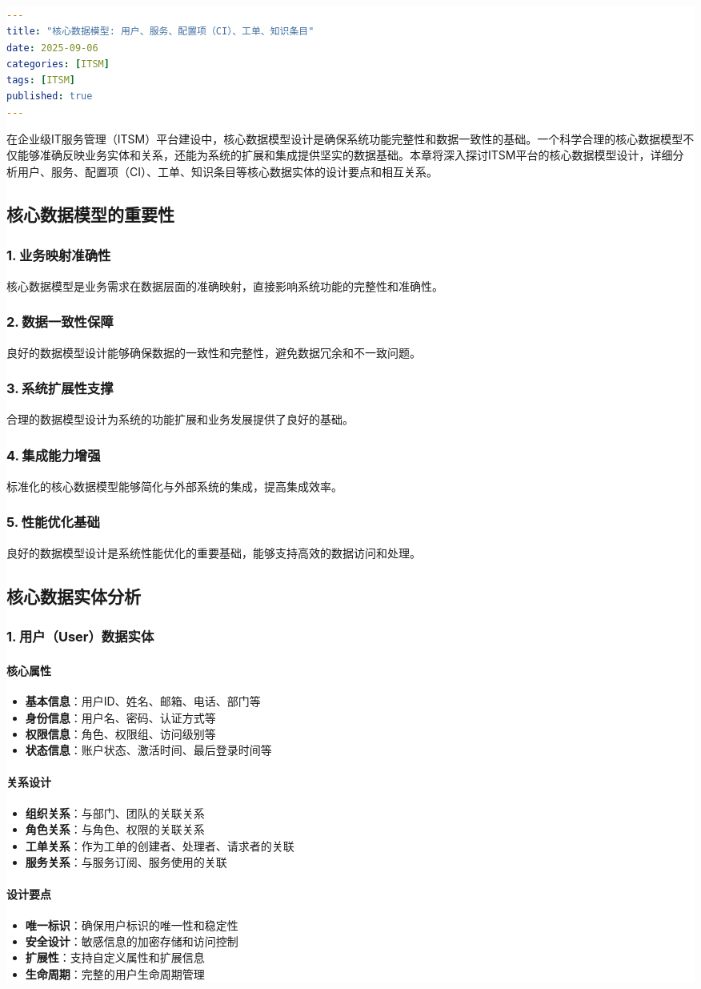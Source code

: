 ```yaml
---
title: "核心数据模型: 用户、服务、配置项（CI）、工单、知识条目"
date: 2025-09-06
categories: [ITSM]
tags: [ITSM]
published: true
---
```

在企业级IT服务管理（ITSM）平台建设中，核心数据模型设计是确保系统功能完整性和数据一致性的基础。一个科学合理的核心数据模型不仅能够准确反映业务实体和关系，还能为系统的扩展和集成提供坚实的数据基础。本章将深入探讨ITSM平台的核心数据模型设计，详细分析用户、服务、配置项（CI）、工单、知识条目等核心数据实体的设计要点和相互关系。

## 核心数据模型的重要性

### 1. 业务映射准确性
核心数据模型是业务需求在数据层面的准确映射，直接影响系统功能的完整性和准确性。

### 2. 数据一致性保障
良好的数据模型设计能够确保数据的一致性和完整性，避免数据冗余和不一致问题。

### 3. 系统扩展性支撑
合理的数据模型设计为系统的功能扩展和业务发展提供了良好的基础。

### 4. 集成能力增强
标准化的核心数据模型能够简化与外部系统的集成，提高集成效率。

### 5. 性能优化基础
良好的数据模型设计是系统性能优化的重要基础，能够支持高效的数据访问和处理。

## 核心数据实体分析

### 1. 用户（User）数据实体

#### 核心属性
- **基本信息**：用户ID、姓名、邮箱、电话、部门等
- **身份信息**：用户名、密码、认证方式等
- **权限信息**：角色、权限组、访问级别等
- **状态信息**：账户状态、激活时间、最后登录时间等

#### 关系设计
- **组织关系**：与部门、团队的关联关系
- **角色关系**：与角色、权限的关联关系
- **工单关系**：作为工单的创建者、处理者、请求者的关联
- **服务关系**：与服务订阅、服务使用的关联

#### 设计要点
- **唯一标识**：确保用户标识的唯一性和稳定性
- **安全设计**：敏感信息的加密存储和访问控制
- **扩展性**：支持自定义属性和扩展信息
- **生命周期**：完整的用户生命周期管理
